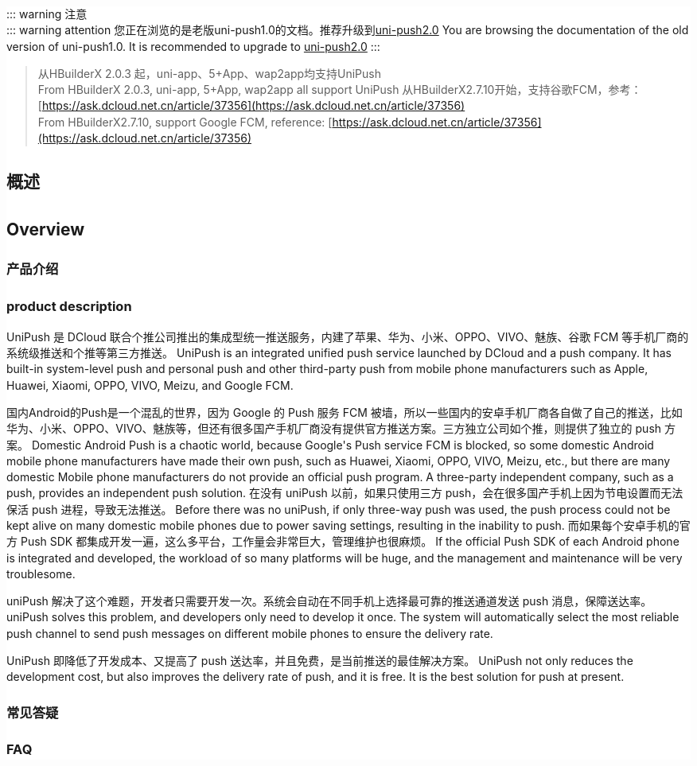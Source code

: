 ::: warning 注意  
::: warning attention
 您正在浏览的是老版uni-push1.0的文档。推荐升级到[uni-push2.0](unipush-v2.html)
 You are browsing the documentation of the old version of uni-push1.0. It is recommended to upgrade to [uni-push2.0](unipush-v2.html)
:::

> 从HBuilderX 2.0.3 起，uni-app、5+App、wap2app均支持UniPush  
> From HBuilderX 2.0.3, uni-app, 5+App, wap2app all support UniPush
>从HBuilderX2.7.10开始，支持谷歌FCM，参考：[https://ask.dcloud.net.cn/article/37356](https://ask.dcloud.net.cn/article/37356)  
>From HBuilderX2.7.10, support Google FCM, reference: [https://ask.dcloud.net.cn/article/37356](https://ask.dcloud.net.cn/article/37356)



## 概述
## Overview

### 产品介绍
### product description

UniPush 是 DCloud 联合个推公司推出的集成型统一推送服务，内建了苹果、华为、小米、OPPO、VIVO、魅族、谷歌 FCM 等手机厂商的系统级推送和个推等第三方推送。
UniPush is an integrated unified push service launched by DCloud and a push company. It has built-in system-level push and personal push and other third-party push from mobile phone manufacturers such as Apple, Huawei, Xiaomi, OPPO, VIVO, Meizu, and Google FCM.

国内Android的Push是一个混乱的世界，因为 Google 的 Push 服务 FCM 被墙，所以一些国内的安卓手机厂商各自做了自己的推送，比如华为、小米、OPPO、VIVO、魅族等，但还有很多国产手机厂商没有提供官方推送方案。三方独立公司如个推，则提供了独立的 push 方案。
Domestic Android Push is a chaotic world, because Google's Push service FCM is blocked, so some domestic Android mobile phone manufacturers have made their own push, such as Huawei, Xiaomi, OPPO, VIVO, Meizu, etc., but there are many domestic Mobile phone manufacturers do not provide an official push program. A three-party independent company, such as a push, provides an independent push solution.
在没有 uniPush 以前，如果只使用三方 push，会在很多国产手机上因为节电设置而无法保活 push 进程，导致无法推送。
Before there was no uniPush, if only three-way push was used, the push process could not be kept alive on many domestic mobile phones due to power saving settings, resulting in the inability to push.
而如果每个安卓手机的官方 Push SDK 都集成开发一遍，这么多平台，工作量会非常巨大，管理维护也很麻烦。
If the official Push SDK of each Android phone is integrated and developed, the workload of so many platforms will be huge, and the management and maintenance will be very troublesome.

uniPush 解决了这个难题，开发者只需要开发一次。系统会自动在不同手机上选择最可靠的推送通道发送 push 消息，保障送达率。
uniPush solves this problem, and developers only need to develop it once. The system will automatically select the most reliable push channel to send push messages on different mobile phones to ensure the delivery rate.

UniPush 即降低了开发成本、又提高了 push 送达率，并且免费，是当前推送的最佳解决方案。
UniPush not only reduces the development cost, but also improves the delivery rate of push, and it is free. It is the best solution for push at present.

### 常见答疑
### FAQ
